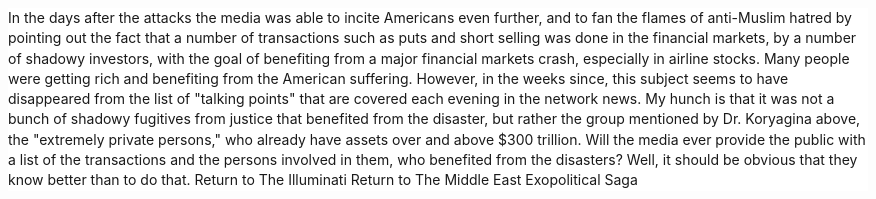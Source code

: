 In the days after the attacks the media was able to incite Americans even further, and to fan the flames of anti-Muslim hatred by pointing out the fact that a number of transactions such as puts and short selling was done in the financial markets, by a number of shadowy investors, with the goal of benefiting from a major financial markets crash, especially in airline stocks. Many people were getting rich and benefiting from the American suffering.
However, in the weeks since, this subject seems to have disappeared from the list of "talking points" that are covered each evening in the network news. My hunch is that it was not a bunch of shadowy fugitives from justice that benefited from the disaster, but rather the group mentioned by Dr. Koryagina above, the "extremely private persons," who already have assets over and above $300 trillion. Will the media ever provide the public with a list of the transactions and the persons involved in them, who benefited from the disasters?
Well, it should be obvious that they know better than to do that.
Return to The Illuminati
Return to The Middle East Exopolitical Saga
